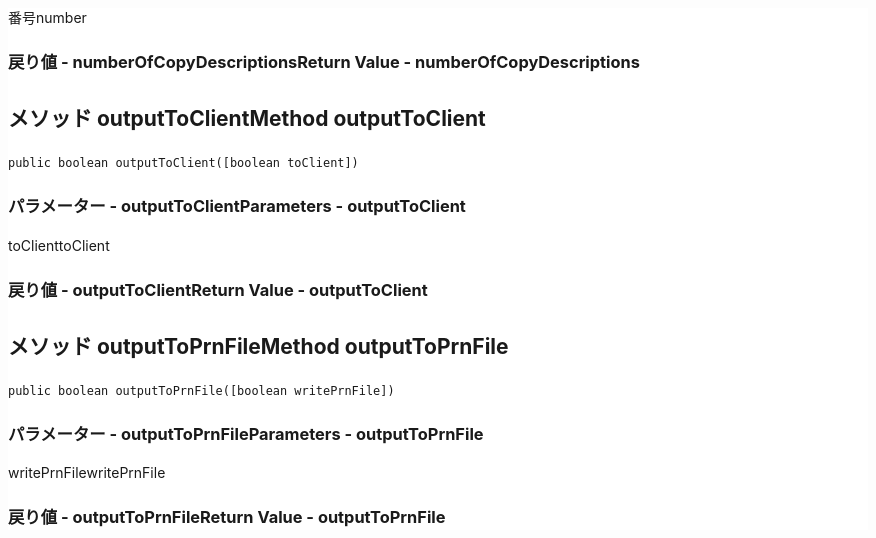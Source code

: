 <span data-ttu-id="7c5d2-400">番号</span><span class="sxs-lookup"><span data-stu-id="7c5d2-400">number</span></span>  

### <a name="return-value---numberofcopydescriptions"></a><span data-ttu-id="7c5d2-401">戻り値 - numberOfCopyDescriptions</span><span class="sxs-lookup"><span data-stu-id="7c5d2-401">Return Value - numberOfCopyDescriptions</span></span>

## <a name="method-outputtoclient"></a><span data-ttu-id="7c5d2-402">メソッド outputToClient</span><span class="sxs-lookup"><span data-stu-id="7c5d2-402">Method outputToClient</span></span>

```xpp
public boolean outputToClient([boolean toClient])
```

### <a name="parameters---outputtoclient"></a><span data-ttu-id="7c5d2-403">パラメーター - outputToClient</span><span class="sxs-lookup"><span data-stu-id="7c5d2-403">Parameters - outputToClient</span></span>

<span data-ttu-id="7c5d2-404">toClient</span><span class="sxs-lookup"><span data-stu-id="7c5d2-404">toClient</span></span>  

### <a name="return-value---outputtoclient"></a><span data-ttu-id="7c5d2-405">戻り値 - outputToClient</span><span class="sxs-lookup"><span data-stu-id="7c5d2-405">Return Value - outputToClient</span></span>

## <a name="method-outputtoprnfile"></a><span data-ttu-id="7c5d2-406">メソッド outputToPrnFile</span><span class="sxs-lookup"><span data-stu-id="7c5d2-406">Method outputToPrnFile</span></span>

```xpp
public boolean outputToPrnFile([boolean writePrnFile])
```

### <a name="parameters---outputtoprnfile"></a><span data-ttu-id="7c5d2-407">パラメーター - outputToPrnFile</span><span class="sxs-lookup"><span data-stu-id="7c5d2-407">Parameters - outputToPrnFile</span></span>

<span data-ttu-id="7c5d2-408">writePrnFile</span><span class="sxs-lookup"><span data-stu-id="7c5d2-408">writePrnFile</span></span>  

### <a name="return-value---outputtoprnfile"></a><span data-ttu-id="7c5d2-409">戻り値 - outputToPrnFile</span><span class="sxs-lookup"><span data-stu-id="7c5d2-409">Return Value - outputToPrnFile</span></span>
